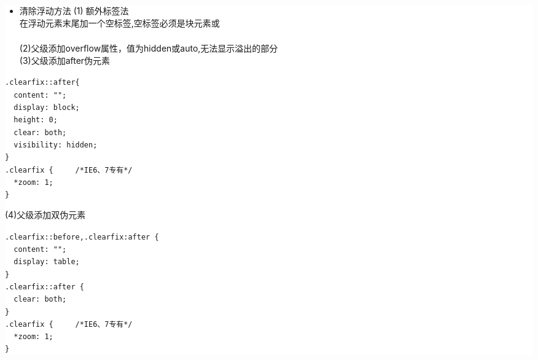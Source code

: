  - 清除浮动方法
  (1) 额外标签法<br>
  在浮动元素末尾加一个空标签,空标签必须是块元素或<br><br>
  (2)父级添加overflow属性，值为hidden或auto,无法显示溢出的部分<br>
  (3)父级添加after伪元素<br>
  ```
  .clearfix::after{
    content: "";
    display: block;
    height: 0;
    clear: both;
    visibility: hidden;
}
.clearfix {     /*IE6、7专有*/
    *zoom: 1;
}
  ```
  (4)父级添加双伪元素<br>
  ```
  .clearfix::before,.clearfix:after {
    content: "";
    display: table;
}
.clearfix::after {
    clear: both;
}
.clearfix {     /*IE6、7专有*/
    *zoom: 1;
}
```
  
  
  
  
